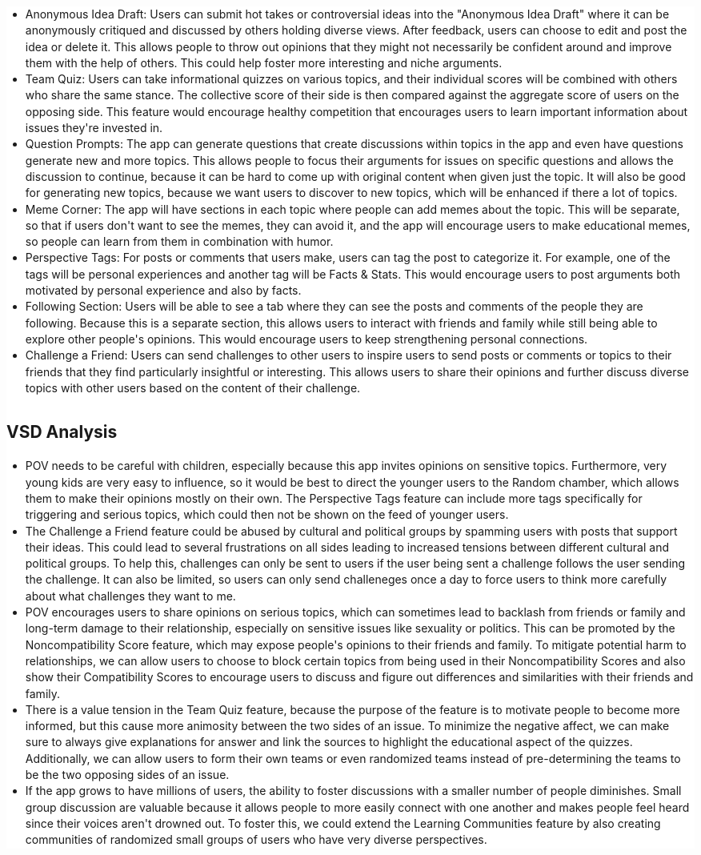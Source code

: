 - Anonymous Idea Draft: Users can submit hot takes or controversial ideas into the "Anonymous Idea Draft" where it can be anonymously critiqued and discussed by others holding diverse views. After feedback, users can choose to edit and post the idea or delete it. This allows people to throw out opinions that they might not necessarily be confident around and improve them with the help of others. This could help foster more interesting and niche arguments.
- Team Quiz: Users can take informational quizzes on various topics, and their individual scores will be combined with others who share the same stance. The collective score of their side is then compared against the aggregate score of users on the opposing side. This feature would encourage healthy competition that encourages users to learn important information about issues they're invested in.
- Question Prompts: The app can generate questions that create discussions within topics in the app and even have questions generate new and more topics. This allows people to focus their arguments for issues on specific questions and allows the discussion to continue, because it can be hard to come up with original content when given just the topic. It will also be good for generating new topics, because we want users to discover to new topics, which will be enhanced if there a lot of topics.
- Meme Corner: The app will have sections in each topic where people can add memes about the topic. This will be separate, so that if users don't want to see the memes, they can avoid it, and the app will encourage users to make educational memes, so people can learn from them in combination with humor.
- Perspective Tags: For posts or comments that users make, users can tag the post to categorize it. For example, one of the tags will be personal experiences and another tag will be Facts & Stats. This would encourage users to post arguments both motivated by personal experience and also by facts.
- Following Section: Users will be able to see a tab where they can see the posts and comments of the people they are following. Because this is a separate section, this allows users to interact with friends and family while still being able to explore other people's opinions. This would encourage users to keep strengthening personal connections.
- Challenge a Friend: Users can send challenges to other users to inspire users to send posts or comments or topics to their friends that they find particularly insightful or interesting. This allows users to share their opinions and further discuss diverse topics with other users based on the content of their challenge.



## VSD Analysis
- POV needs to be careful with children, especially because this app invites opinions on sensitive topics. Furthermore, very young kids are very easy to influence, so it would be best to direct the younger users to the Random chamber, which allows them to make their opinions mostly on their own. The Perspective Tags feature can include more tags specifically for triggering and serious topics, which could then not be shown on the feed of younger users.
- The Challenge a Friend feature could be abused by cultural and political groups by spamming users with posts that support their ideas. This could lead to several frustrations on all sides leading to increased tensions between different cultural and political groups. To help this, challenges can only be sent to users if the user being sent a challenge follows the user sending the challenge. It can also be limited, so users can only send challeneges once a day to force users to think more carefully about what challenges they want to me.
- POV encourages users to share opinions on serious topics, which can sometimes lead to backlash from friends or family and long-term damage to their relationship, especially on sensitive issues like sexuality or politics. This can be promoted by the Noncompatibility Score feature, which may expose people's opinions to their friends and family. To mitigate potential harm to relationships, we can allow users to choose to block certain topics from being used in their Noncompatibility Scores and also show their Compatibility Scores to encourage users to discuss and figure out differences and similarities with their friends and family.
- There is a value tension in the Team Quiz feature, because the purpose of the feature is to motivate people to become more informed, but this cause more animosity between the two sides of an issue. To minimize the negative affect, we can make sure to always give explanations for answer and link the sources to highlight the educational aspect of the quizzes. Additionally, we can allow users to form their own teams or even randomized teams instead of pre-determining the teams to be the two opposing sides of an issue.
- If the app grows to have millions of users, the ability to foster discussions with a smaller number of people diminishes. Small group discussion are valuable because it allows people to more easily connect with one another and makes people feel heard since their voices aren't drowned out. To foster this, we could extend the Learning Communities feature by also creating communities of randomized small groups of users who have very diverse perspectives.
